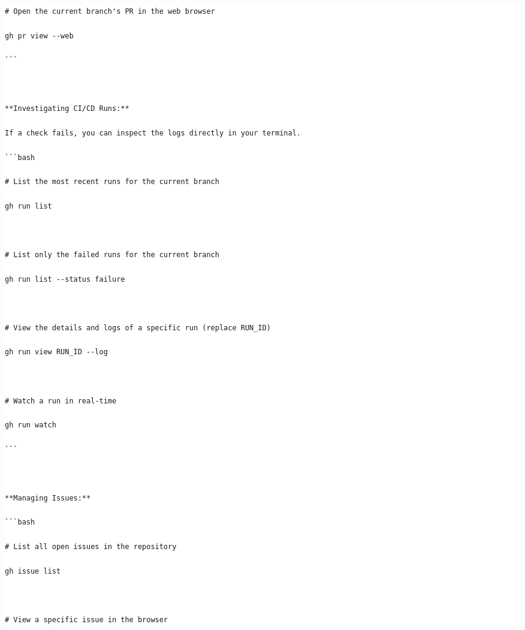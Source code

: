 

    # Open the current branch's PR in the web browser

    gh pr view --web

    ```



    **Investigating CI/CD Runs:**

    If a check fails, you can inspect the logs directly in your terminal.

    ```bash

    # List the most recent runs for the current branch

    gh run list



    # List only the failed runs for the current branch

    gh run list --status failure



    # View the details and logs of a specific run (replace RUN_ID)

    gh run view RUN_ID --log



    # Watch a run in real-time

    gh run watch

    ```



    **Managing Issues:**

    ```bash

    # List all open issues in the repository

    gh issue list



    # View a specific issue in the browser
